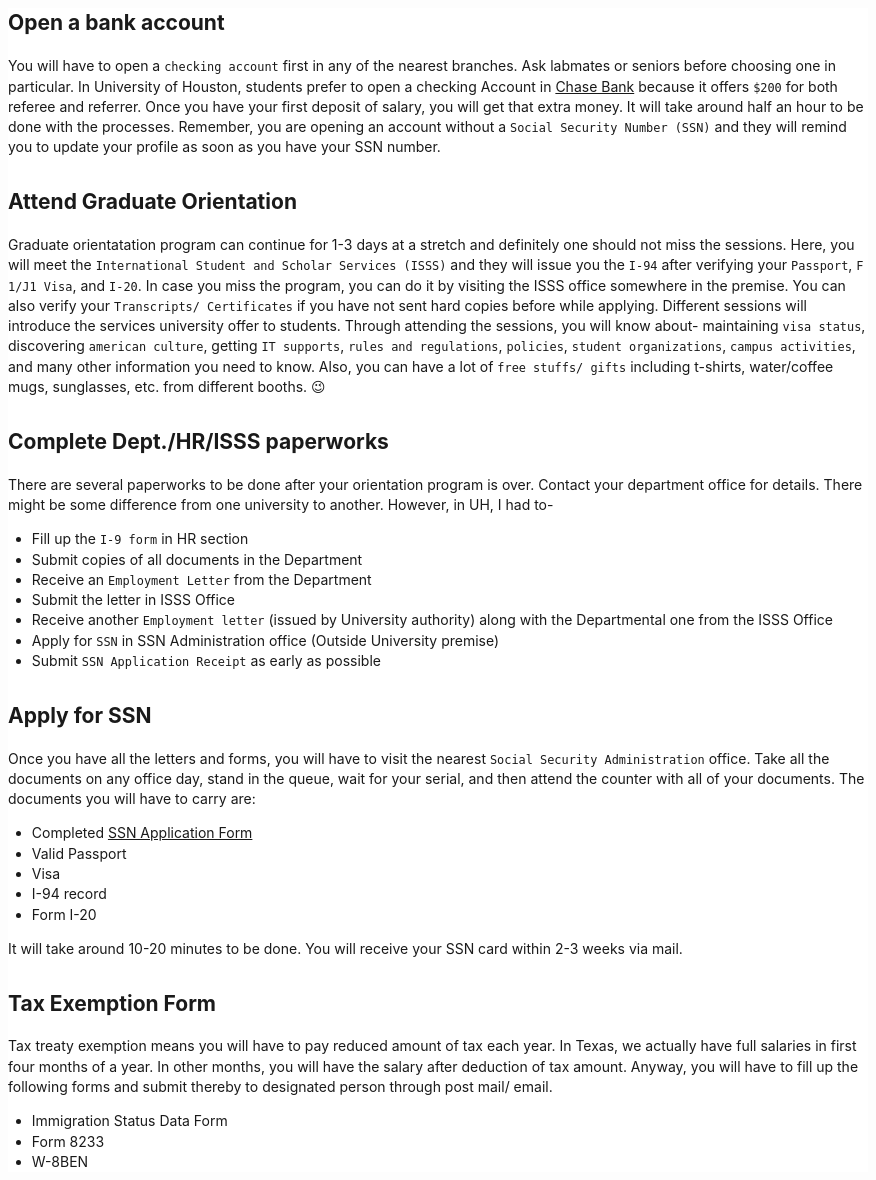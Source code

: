 ##   Open a bank account
You will have to open a `checking account` first in any of the nearest branches. Ask labmates or seniors before choosing one in particular. In University of Houston, students prefer to open a
checking Account in [Chase Bank](https://www.chase.com/) because it offers `$200` for both referee and referrer. Once you have your first deposit of salary, you will get that extra money. It will take around half an hour to be done with the processes. Remember, you are opening an account without a `Social Security Number (SSN)` and they will remind you to update your profile as soon as you have your SSN number.
    
##   Attend Graduate Orientation
Graduate orientatation program can continue for 1-3 days at a stretch and definitely one should not miss the sessions. Here, you will meet the `International Student and Scholar Services (ISSS)` and they will issue you the `I-94` after verifying your `Passport`, `F1/J1 Visa`, and `I-20`. In case you miss the program, you can do it by visiting the ISSS office somewhere in the premise. You can also verify your `Transcripts/ Certificates` if you have not sent hard copies before while applying. Different sessions will introduce the services university offer to students. Through attending the sessions, you will know about- maintaining `visa status`, discovering `american culture`, getting `IT supports`, `rules and regulations`, `policies`, `student organizations`, `campus activities`, and many other information you need to know. Also, you can have a lot of `free stuffs/ gifts` including t-shirts, water/coffee mugs, sunglasses, etc. from different booths. :wink:

##   Complete Dept./HR/ISSS paperworks
There are several paperworks to be done after your orientation program is over. Contact your department office for details. There might be some difference from one university to another. However, in UH, I had to-
* Fill up the `I-9 form` in HR section
* Submit copies of all documents in the Department
* Receive an `Employment Letter` from the Department
* Submit the letter in ISSS Office
* Receive another `Employment letter` (issued by University authority) along with the Departmental one from the ISSS Office
* Apply for `SSN` in SSN Administration office (Outside University premise)
* Submit `SSN Application Receipt` as early as possible

##   Apply for SSN
Once you have all the letters and forms, you will have to visit the nearest `Social Security Administration` office. Take all the documents on any office day, stand in the queue, wait for your serial, and then attend the counter with all of your documents. The documents you will have to carry are:
*  Completed  [SSN Application Form](http://www.ssa.gov/online/ss-5.pdf)
*  Valid Passport
*  Visa
*  I-94 record
*  Form I-20

It will take around 10-20 minutes to be done. You will receive your SSN card within 2-3 weeks via mail.


##   Tax Exemption Form
Tax treaty exemption means you will have to pay reduced amount of tax each year. In Texas, we actually have full salaries in first four months of a year. In other months, you will have the salary after deduction of tax amount. Anyway, you will have to fill up the following forms and submit thereby to designated person through post mail/ email.
* Immigration Status Data Form
* Form 8233 
* W-8BEN
    